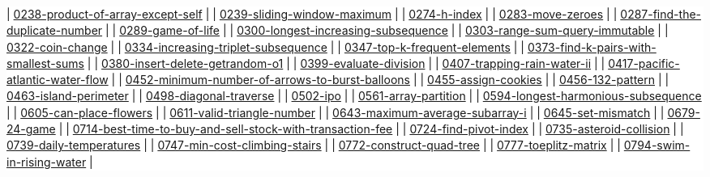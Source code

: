 | [0238-product-of-array-except-self](https://github.com/pramilaOM/LeetcodePramila/tree/master/0238-product-of-array-except-self) |
| [0239-sliding-window-maximum](https://github.com/pramilaOM/LeetcodePramila/tree/master/0239-sliding-window-maximum) |
| [0274-h-index](https://github.com/pramilaOM/LeetcodePramila/tree/master/0274-h-index) |
| [0283-move-zeroes](https://github.com/pramilaOM/LeetcodePramila/tree/master/0283-move-zeroes) |
| [0287-find-the-duplicate-number](https://github.com/pramilaOM/LeetcodePramila/tree/master/0287-find-the-duplicate-number) |
| [0289-game-of-life](https://github.com/pramilaOM/LeetcodePramila/tree/master/0289-game-of-life) |
| [0300-longest-increasing-subsequence](https://github.com/pramilaOM/LeetcodePramila/tree/master/0300-longest-increasing-subsequence) |
| [0303-range-sum-query-immutable](https://github.com/pramilaOM/LeetcodePramila/tree/master/0303-range-sum-query-immutable) |
| [0322-coin-change](https://github.com/pramilaOM/LeetcodePramila/tree/master/0322-coin-change) |
| [0334-increasing-triplet-subsequence](https://github.com/pramilaOM/LeetcodePramila/tree/master/0334-increasing-triplet-subsequence) |
| [0347-top-k-frequent-elements](https://github.com/pramilaOM/LeetcodePramila/tree/master/0347-top-k-frequent-elements) |
| [0373-find-k-pairs-with-smallest-sums](https://github.com/pramilaOM/LeetcodePramila/tree/master/0373-find-k-pairs-with-smallest-sums) |
| [0380-insert-delete-getrandom-o1](https://github.com/pramilaOM/LeetcodePramila/tree/master/0380-insert-delete-getrandom-o1) |
| [0399-evaluate-division](https://github.com/pramilaOM/LeetcodePramila/tree/master/0399-evaluate-division) |
| [0407-trapping-rain-water-ii](https://github.com/pramilaOM/LeetcodePramila/tree/master/0407-trapping-rain-water-ii) |
| [0417-pacific-atlantic-water-flow](https://github.com/pramilaOM/LeetcodePramila/tree/master/0417-pacific-atlantic-water-flow) |
| [0452-minimum-number-of-arrows-to-burst-balloons](https://github.com/pramilaOM/LeetcodePramila/tree/master/0452-minimum-number-of-arrows-to-burst-balloons) |
| [0455-assign-cookies](https://github.com/pramilaOM/LeetcodePramila/tree/master/0455-assign-cookies) |
| [0456-132-pattern](https://github.com/pramilaOM/LeetcodePramila/tree/master/0456-132-pattern) |
| [0463-island-perimeter](https://github.com/pramilaOM/LeetcodePramila/tree/master/0463-island-perimeter) |
| [0498-diagonal-traverse](https://github.com/pramilaOM/LeetcodePramila/tree/master/0498-diagonal-traverse) |
| [0502-ipo](https://github.com/pramilaOM/LeetcodePramila/tree/master/0502-ipo) |
| [0561-array-partition](https://github.com/pramilaOM/LeetcodePramila/tree/master/0561-array-partition) |
| [0594-longest-harmonious-subsequence](https://github.com/pramilaOM/LeetcodePramila/tree/master/0594-longest-harmonious-subsequence) |
| [0605-can-place-flowers](https://github.com/pramilaOM/LeetcodePramila/tree/master/0605-can-place-flowers) |
| [0611-valid-triangle-number](https://github.com/pramilaOM/LeetcodePramila/tree/master/0611-valid-triangle-number) |
| [0643-maximum-average-subarray-i](https://github.com/pramilaOM/LeetcodePramila/tree/master/0643-maximum-average-subarray-i) |
| [0645-set-mismatch](https://github.com/pramilaOM/LeetcodePramila/tree/master/0645-set-mismatch) |
| [0679-24-game](https://github.com/pramilaOM/LeetcodePramila/tree/master/0679-24-game) |
| [0714-best-time-to-buy-and-sell-stock-with-transaction-fee](https://github.com/pramilaOM/LeetcodePramila/tree/master/0714-best-time-to-buy-and-sell-stock-with-transaction-fee) |
| [0724-find-pivot-index](https://github.com/pramilaOM/LeetcodePramila/tree/master/0724-find-pivot-index) |
| [0735-asteroid-collision](https://github.com/pramilaOM/LeetcodePramila/tree/master/0735-asteroid-collision) |
| [0739-daily-temperatures](https://github.com/pramilaOM/LeetcodePramila/tree/master/0739-daily-temperatures) |
| [0747-min-cost-climbing-stairs](https://github.com/pramilaOM/LeetcodePramila/tree/master/0747-min-cost-climbing-stairs) |
| [0772-construct-quad-tree](https://github.com/pramilaOM/LeetcodePramila/tree/master/0772-construct-quad-tree) |
| [0777-toeplitz-matrix](https://github.com/pramilaOM/LeetcodePramila/tree/master/0777-toeplitz-matrix) |
| [0794-swim-in-rising-water](https://github.com/pramilaOM/LeetcodePramila/tree/master/0794-swim-in-rising-water) |